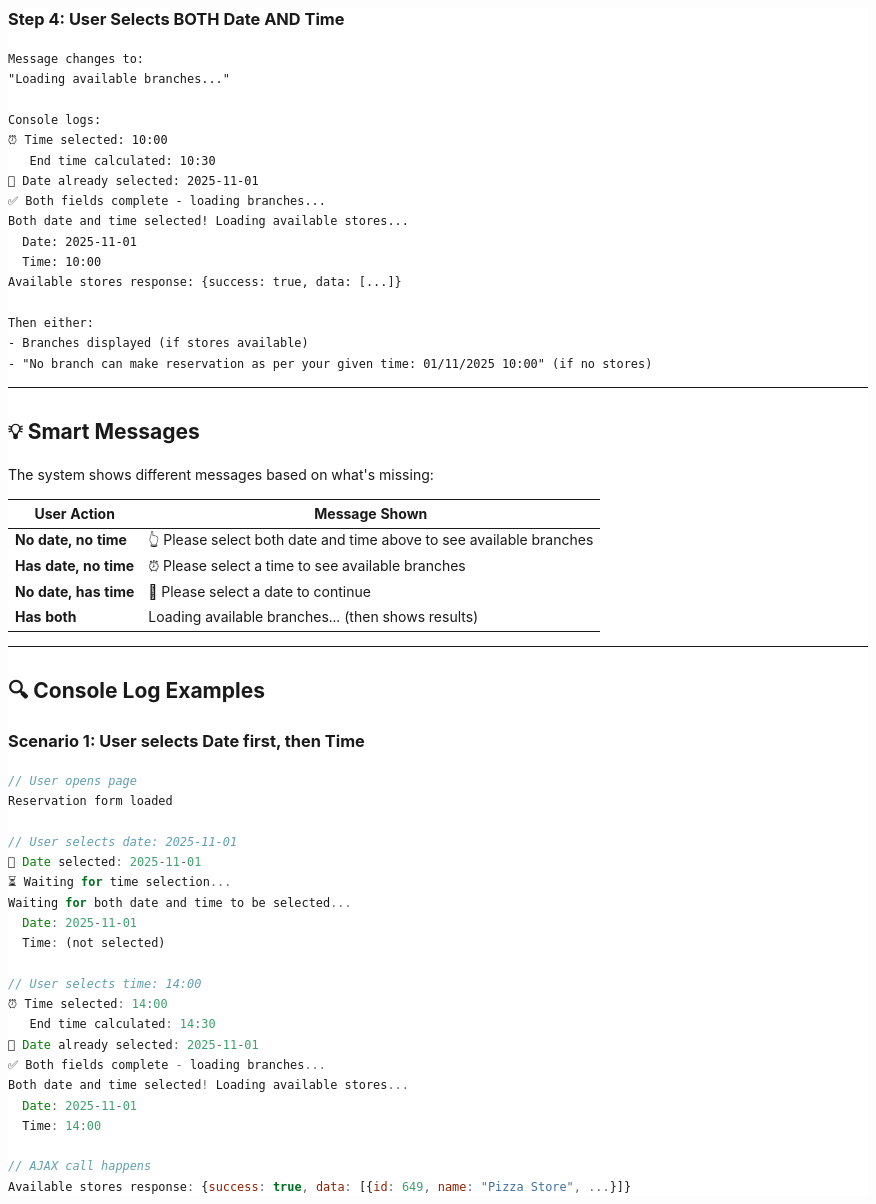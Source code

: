 ### Step 4: User Selects BOTH Date AND Time
```
Message changes to:
"Loading available branches..."

Console logs:
⏰ Time selected: 10:00
   End time calculated: 10:30
📅 Date already selected: 2025-11-01
✅ Both fields complete - loading branches...
Both date and time selected! Loading available stores...
  Date: 2025-11-01
  Time: 10:00
Available stores response: {success: true, data: [...]}

Then either:
- Branches displayed (if stores available)
- "No branch can make reservation as per your given time: 01/11/2025 10:00" (if no stores)
```

---

## 💡 Smart Messages

The system shows different messages based on what's missing:

| User Action | Message Shown |
|-------------|---------------|
| **No date, no time** | 👆 Please select both date and time above to see available branches |
| **Has date, no time** | ⏰ Please select a time to see available branches |
| **No date, has time** | 📅 Please select a date to continue |
| **Has both** | Loading available branches... (then shows results) |

---

## 🔍 Console Log Examples

### Scenario 1: User selects Date first, then Time

```javascript
// User opens page
Reservation form loaded

// User selects date: 2025-11-01
📅 Date selected: 2025-11-01
⏳ Waiting for time selection...
Waiting for both date and time to be selected...
  Date: 2025-11-01
  Time: (not selected)

// User selects time: 14:00
⏰ Time selected: 14:00
   End time calculated: 14:30
📅 Date already selected: 2025-11-01
✅ Both fields complete - loading branches...
Both date and time selected! Loading available stores...
  Date: 2025-11-01
  Time: 14:00

// AJAX call happens
Available stores response: {success: true, data: [{id: 649, name: "Pizza Store", ...}]}
```